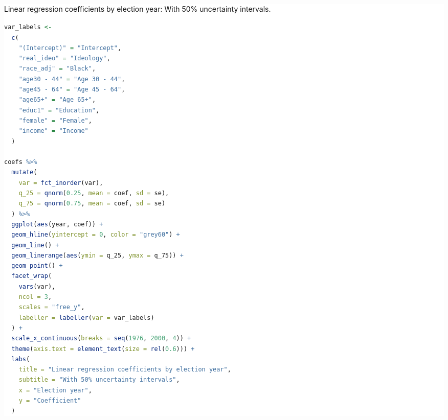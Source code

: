 
Linear regression coefficients by election year: With 50% uncertainty
intervals.

``` r
var_labels <- 
  c(
    "(Intercept)" = "Intercept",
    "real_ideo" = "Ideology",
    "race_adj" = "Black",
    "age30 - 44" = "Age 30 - 44",
    "age45 - 64" = "Age 45 - 64",
    "age65+" = "Age 65+",
    "educ1" = "Education",
    "female" = "Female",
    "income" = "Income"
  )

coefs %>% 
  mutate(
    var = fct_inorder(var),
    q_25 = qnorm(0.25, mean = coef, sd = se),
    q_75 = qnorm(0.75, mean = coef, sd = se)
  ) %>% 
  ggplot(aes(year, coef)) +
  geom_hline(yintercept = 0, color = "grey60") +
  geom_line() +
  geom_linerange(aes(ymin = q_25, ymax = q_75)) +
  geom_point() +
  facet_wrap(
    vars(var),
    ncol = 3,
    scales = "free_y",
    labeller = labeller(var = var_labels)
  ) +
  scale_x_continuous(breaks = seq(1976, 2000, 4)) +
  theme(axis.text = element_text(size = rel(0.6))) +
  labs(
    title = "Linear regression coefficients by election year",
    subtitle = "With 50% uncertainty intervals",
    x = "Election year",
    y = "Coefficient"
  )
```
